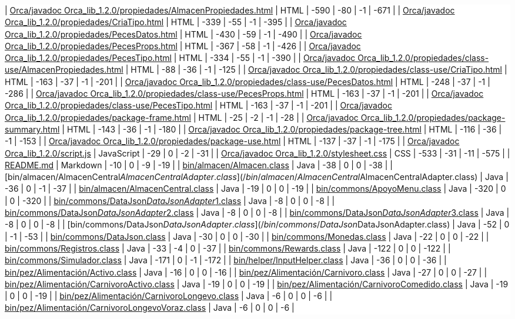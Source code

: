 | [Orca/javadoc Orca_lib_1.2.0/propiedades/AlmacenPropiedades.html](/Orca/javadoc%20Orca_lib_1.2.0/propiedades/AlmacenPropiedades.html) | HTML | -590 | -80 | -1 | -671 |
| [Orca/javadoc Orca_lib_1.2.0/propiedades/CriaTipo.html](/Orca/javadoc%20Orca_lib_1.2.0/propiedades/CriaTipo.html) | HTML | -339 | -55 | -1 | -395 |
| [Orca/javadoc Orca_lib_1.2.0/propiedades/PecesDatos.html](/Orca/javadoc%20Orca_lib_1.2.0/propiedades/PecesDatos.html) | HTML | -430 | -59 | -1 | -490 |
| [Orca/javadoc Orca_lib_1.2.0/propiedades/PecesProps.html](/Orca/javadoc%20Orca_lib_1.2.0/propiedades/PecesProps.html) | HTML | -367 | -58 | -1 | -426 |
| [Orca/javadoc Orca_lib_1.2.0/propiedades/PecesTipo.html](/Orca/javadoc%20Orca_lib_1.2.0/propiedades/PecesTipo.html) | HTML | -334 | -55 | -1 | -390 |
| [Orca/javadoc Orca_lib_1.2.0/propiedades/class-use/AlmacenPropiedades.html](/Orca/javadoc%20Orca_lib_1.2.0/propiedades/class-use/AlmacenPropiedades.html) | HTML | -88 | -36 | -1 | -125 |
| [Orca/javadoc Orca_lib_1.2.0/propiedades/class-use/CriaTipo.html](/Orca/javadoc%20Orca_lib_1.2.0/propiedades/class-use/CriaTipo.html) | HTML | -163 | -37 | -1 | -201 |
| [Orca/javadoc Orca_lib_1.2.0/propiedades/class-use/PecesDatos.html](/Orca/javadoc%20Orca_lib_1.2.0/propiedades/class-use/PecesDatos.html) | HTML | -248 | -37 | -1 | -286 |
| [Orca/javadoc Orca_lib_1.2.0/propiedades/class-use/PecesProps.html](/Orca/javadoc%20Orca_lib_1.2.0/propiedades/class-use/PecesProps.html) | HTML | -163 | -37 | -1 | -201 |
| [Orca/javadoc Orca_lib_1.2.0/propiedades/class-use/PecesTipo.html](/Orca/javadoc%20Orca_lib_1.2.0/propiedades/class-use/PecesTipo.html) | HTML | -163 | -37 | -1 | -201 |
| [Orca/javadoc Orca_lib_1.2.0/propiedades/package-frame.html](/Orca/javadoc%20Orca_lib_1.2.0/propiedades/package-frame.html) | HTML | -25 | -2 | -1 | -28 |
| [Orca/javadoc Orca_lib_1.2.0/propiedades/package-summary.html](/Orca/javadoc%20Orca_lib_1.2.0/propiedades/package-summary.html) | HTML | -143 | -36 | -1 | -180 |
| [Orca/javadoc Orca_lib_1.2.0/propiedades/package-tree.html](/Orca/javadoc%20Orca_lib_1.2.0/propiedades/package-tree.html) | HTML | -116 | -36 | -1 | -153 |
| [Orca/javadoc Orca_lib_1.2.0/propiedades/package-use.html](/Orca/javadoc%20Orca_lib_1.2.0/propiedades/package-use.html) | HTML | -137 | -37 | -1 | -175 |
| [Orca/javadoc Orca_lib_1.2.0/script.js](/Orca/javadoc%20Orca_lib_1.2.0/script.js) | JavaScript | -29 | 0 | -2 | -31 |
| [Orca/javadoc Orca_lib_1.2.0/stylesheet.css](/Orca/javadoc%20Orca_lib_1.2.0/stylesheet.css) | CSS | -533 | -31 | -11 | -575 |
| [README.md](/README.md) | Markdown | -10 | 0 | -9 | -19 |
| [bin/almacen/Almacen.class](/bin/almacen/Almacen.class) | Java | -38 | 0 | 0 | -38 |
| [bin/almacen/AlmacenCentral$AlmacenCentralAdapter.class](/bin/almacen/AlmacenCentral$AlmacenCentralAdapter.class) | Java | -36 | 0 | -1 | -37 |
| [bin/almacen/AlmacenCentral.class](/bin/almacen/AlmacenCentral.class) | Java | -19 | 0 | 0 | -19 |
| [bin/commons/ApoyoMenu.class](/bin/commons/ApoyoMenu.class) | Java | -320 | 0 | 0 | -320 |
| [bin/commons/DataJson$DataJsonAdapter$1.class](/bin/commons/DataJson$DataJsonAdapter$1.class) | Java | -8 | 0 | 0 | -8 |
| [bin/commons/DataJson$DataJsonAdapter$2.class](/bin/commons/DataJson$DataJsonAdapter$2.class) | Java | -8 | 0 | 0 | -8 |
| [bin/commons/DataJson$DataJsonAdapter$3.class](/bin/commons/DataJson$DataJsonAdapter$3.class) | Java | -8 | 0 | 0 | -8 |
| [bin/commons/DataJson$DataJsonAdapter.class](/bin/commons/DataJson$DataJsonAdapter.class) | Java | -52 | 0 | -1 | -53 |
| [bin/commons/DataJson.class](/bin/commons/DataJson.class) | Java | -30 | 0 | 0 | -30 |
| [bin/commons/Monedas.class](/bin/commons/Monedas.class) | Java | -22 | 0 | 0 | -22 |
| [bin/commons/Registros.class](/bin/commons/Registros.class) | Java | -33 | -4 | 0 | -37 |
| [bin/commons/Rewards.class](/bin/commons/Rewards.class) | Java | -122 | 0 | 0 | -122 |
| [bin/commons/Simulador.class](/bin/commons/Simulador.class) | Java | -171 | 0 | -1 | -172 |
| [bin/helper/InputHelper.class](/bin/helper/InputHelper.class) | Java | -36 | 0 | 0 | -36 |
| [bin/pez/Alimentación/Activo.class](/bin/pez/Alimentaci%C3%B3n/Activo.class) | Java | -16 | 0 | 0 | -16 |
| [bin/pez/Alimentación/Carnivoro.class](/bin/pez/Alimentaci%C3%B3n/Carnivoro.class) | Java | -27 | 0 | 0 | -27 |
| [bin/pez/Alimentación/CarnivoroActivo.class](/bin/pez/Alimentaci%C3%B3n/CarnivoroActivo.class) | Java | -19 | 0 | 0 | -19 |
| [bin/pez/Alimentación/CarnivoroComedido.class](/bin/pez/Alimentaci%C3%B3n/CarnivoroComedido.class) | Java | -19 | 0 | 0 | -19 |
| [bin/pez/Alimentación/CarnivoroLongevo.class](/bin/pez/Alimentaci%C3%B3n/CarnivoroLongevo.class) | Java | -6 | 0 | 0 | -6 |
| [bin/pez/Alimentación/CarnivoroLongevoVoraz.class](/bin/pez/Alimentaci%C3%B3n/CarnivoroLongevoVoraz.class) | Java | -6 | 0 | 0 | -6 |